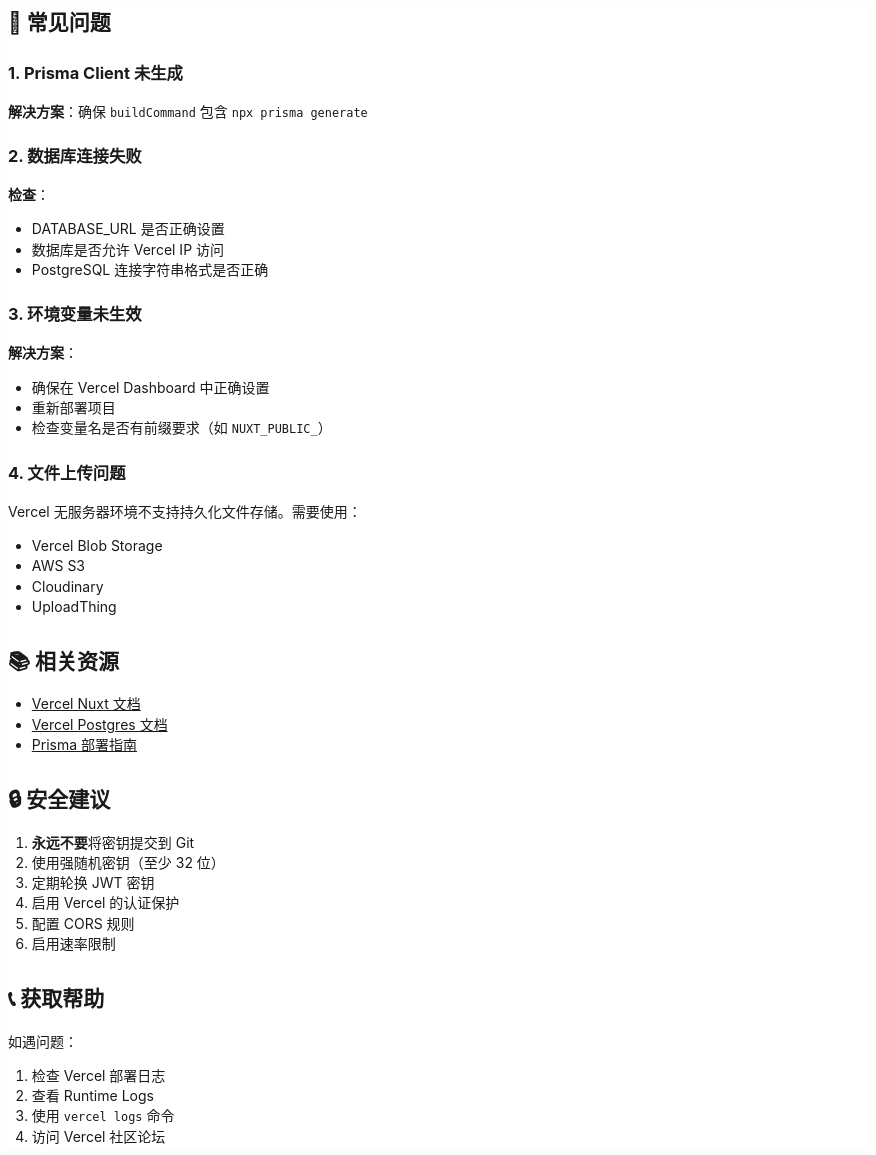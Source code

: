 ## 🐛 常见问题

### 1. Prisma Client 未生成

**解决方案**：确保 `buildCommand` 包含 `npx prisma generate`

### 2. 数据库连接失败

**检查**：
- DATABASE_URL 是否正确设置
- 数据库是否允许 Vercel IP 访问
- PostgreSQL 连接字符串格式是否正确

### 3. 环境变量未生效

**解决方案**：
- 确保在 Vercel Dashboard 中正确设置
- 重新部署项目
- 检查变量名是否有前缀要求（如 `NUXT_PUBLIC_`）

### 4. 文件上传问题

Vercel 无服务器环境不支持持久化文件存储。需要使用：
- Vercel Blob Storage
- AWS S3
- Cloudinary
- UploadThing

## 📚 相关资源

- [Vercel Nuxt 文档](https://vercel.com/docs/frameworks/nuxt)
- [Vercel Postgres 文档](https://vercel.com/docs/storage/vercel-postgres)
- [Prisma 部署指南](https://www.prisma.io/docs/guides/deployment/deployment-guides/deploying-to-vercel)

## 🔒 安全建议

1. **永远不要**将密钥提交到 Git
2. 使用强随机密钥（至少 32 位）
3. 定期轮换 JWT 密钥
4. 启用 Vercel 的认证保护
5. 配置 CORS 规则
6. 启用速率限制

## 📞 获取帮助

如遇问题：
1. 检查 Vercel 部署日志
2. 查看 Runtime Logs
3. 使用 `vercel logs` 命令
4. 访问 Vercel 社区论坛
